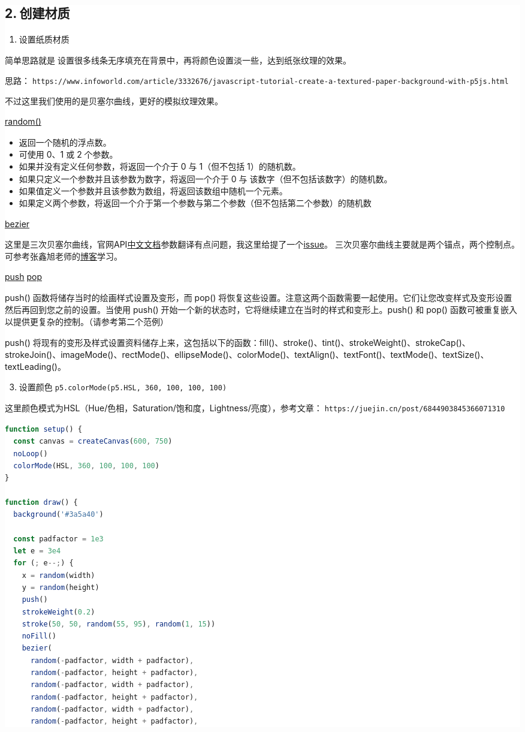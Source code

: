 ## 2. 创建材质

1. 设置纸质材质

简单思路就是 设置很多线条无序填充在背景中，再将颜色设置淡一些，达到纸张纹理的效果。

思路：
`https://www.infoworld.com/article/3332676/javascript-tutorial-create-a-textured-paper-background-with-p5js.html`

不过这里我们使用的是贝塞尔曲线，更好的模拟纹理效果。

[random()](https://p5js.org/zh-Hans/reference/#/p5/random)

- 返回一个随机的浮点数。
- 可使用 0、1 或 2 个参数。
- 如果并没有定义任何参数，将返回一个介于 0 与 1（但不包括 1）的随机数。
- 如果只定义一个参数并且该参数为数字，将返回一个介于 0 与 该数字（但不包括该数字）的随机数。
- 如果值定义一个参数并且该参数为数组，将返回该数组中随机一个元素。
- 如果定义两个参数，将返回一个介于第一个参数与第二个参数（但不包括第二个参数）的随机数

[bezier](https://p5js.org/reference/#/p5/bezier)

这里是三次贝塞尔曲线，官网API[中文文档](https://p5js.org/zh-Hans/reference/#/p5/bezier)参数翻译有点问题，我这里给提了一个[issue](https://github.com/processing/p5.js-website/issues/1301)。
三次贝塞尔曲线主要就是两个锚点，两个控制点。可参考张鑫旭老师的[博客](https://www.zhangxinxu.com/wordpress/2014/06/deep-understand-svg-path-bezier-curves-command/)学习。

[push](https://p5js.org/zh-Hans/reference/#/p5/push)
[pop](https://p5js.org/zh-Hans/reference/#/p5/pop)

push() 函数将储存当时的绘画样式设置及变形，而 pop() 将恢复这些设置。注意这两个函数需要一起使用。它们让您改变样式及变形设置然后再回到您之前的设置。当使用 push() 开始一个新的状态时，它将继续建立在当时的样式和变形上。push() 和 pop() 函数可被重复嵌入以提供更复杂的控制。（请参考第二个范例）

push() 将现有的变形及样式设置资料储存上来，这包括以下的函数：fill()、stroke()、tint()、strokeWeight()、strokeCap()、strokeJoin()、imageMode()、rectMode()、ellipseMode()、colorMode()、textAlign()、textFont()、textMode()、textSize()、textLeading()。

3. 设置颜色
   `p5.colorMode(p5.HSL, 360, 100, 100, 100)`

这里颜色模式为HSL（Hue/色相，Saturation/饱和度，Lightness/亮度），参考文章： `https://juejin.cn/post/6844903845366071310`

```js
function setup() {
  const canvas = createCanvas(600, 750)
  noLoop()
  colorMode(HSL, 360, 100, 100, 100)
}

function draw() {
  background('#3a5a40')

  const padfactor = 1e3
  let e = 3e4
  for (; e--;) {
    x = random(width)
    y = random(height)
    push()
    strokeWeight(0.2)
    stroke(50, 50, random(55, 95), random(1, 15))
    noFill()
    bezier(
      random(-padfactor, width + padfactor),
      random(-padfactor, height + padfactor),
      random(-padfactor, width + padfactor),
      random(-padfactor, height + padfactor),
      random(-padfactor, width + padfactor),
      random(-padfactor, height + padfactor),
```